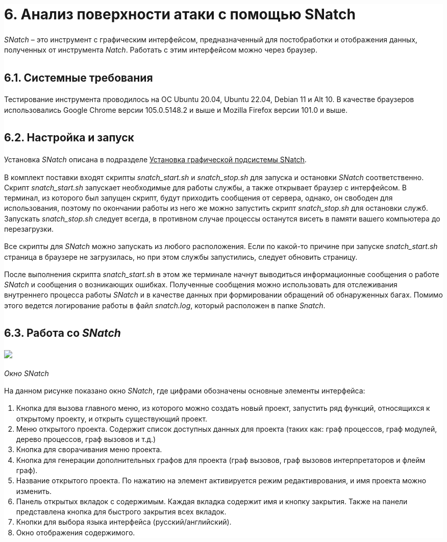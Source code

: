 <div style="page-break-before:always;">
</div>

# <a name="snatch"></a>6. Анализ поверхности атаки с помощью SNatch

*SNatch* – это инструмент с графическим интерфейсом, предназначенный для постобработки и отображения данных, полученных от инструмента *Natch*. Работать с этим интерфейсом можно через браузер.

## 6.1. Системные требования

Тестирование инструмента проводилось на ОС Ubuntu 20.04, Ubuntu 22.04, Debian 11 и Alt 10. В качестве браузеров использовались Google Chrome версии 105.0.5148.2 и выше и Mozilla Firefox версии 101.0 и выше.

## 6.2. Настройка и запуск

Установка *SNatch* описана в подразделе [Установка графической подсистемы SNatch](2_setup.md#setup_snatch).

В комплект поставки входят скрипты *snatch_start.sh* и *snatch_stop.sh* для запуска и остановки *SNatch* соответственно. Скрипт *snatch_start.sh* запускает необходимые для работы службы, а также открывает браузер с интерфейсом. В терминал, из которого был запущен скрипт, будут приходить сообщения от сервера, однако, он свободен для использования, поэтому по окончании работы из него же можно запустить скрипт *snatch_stop.sh* для остановки служб. Запускать *snatch_stop.sh* следует всегда, в противном случае процессы останутся висеть в памяти вашего компьютера до перезагрузки.

Все скрипты для *SNatch* можно запускать из любого расположения. Если по какой-то причине при запуске
*snatch_start.sh* страница в браузере не загрузилась, но при этом службы запустились, следует обновить страницу.

После выполнения скрипта *snatch_start.sh* в этом же терминале начнут выводиться информационные сообщения о работе *SNatch* и сообщения о возникающих ошибках. Полученные сообщения можно использовать для отслеживания внутреннего процесса работы *SNatch* и в качестве данных при формировании обращений об обнаруженных багах. Помимо этого ведется логирование работы в файл *snatch.log*, который расположен в папке *Snatch*.

## 6.3. Работа со *SNatch*

<img src=https://raw.githubusercontent.com/ispras/natch/main/images/snatch/snatch_main_ui.png><figcaption>_Окно SNatch_</figcaption>

На данном рисунке показано окно *SNatch*, где цифрами обозначены основные элементы интерфейса:

1. Кнопка для вызова главного меню, из которого можно создать новый проект, запустить ряд функций, относящихся к открытому проекту, и открыть существующий проект.
2. Меню открытого проекта. Содержит список доступных данных для проекта (таких как: граф процессов, граф модулей, дерево процессов, граф вызовов и т.д.)
3. Кнопка для сворачивания меню проекта.
4. Кнопка для генерации дополнительных графов для проекта (граф вызовов, граф вызовов интерпретаторов и флейм граф).
5. Название открытого проекта. По нажатию на элемент активируется режим редактиврования, и имя проекта можно изменить.
6. Панель открытых вкладок с содержимым. Каждая вкладка содержит имя и кнопку закрытия. Также на панели представлена кнопка для быстрого закрытия всех вкладок.
7. Кнопки для выбора языка интерфейса (русский/английский).
8. Окно отображения содержимого.
